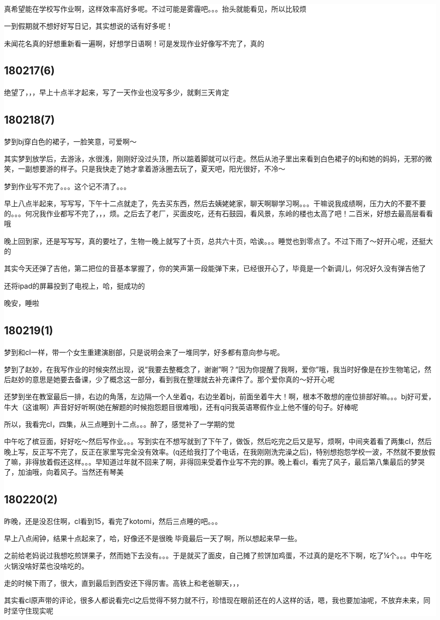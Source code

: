 真希望能在学校写作业啊，这样效率高好多呢。不过可能是雾霾吧。。。抬头就能看见，所以比较烦

一到假期就不想好好写日记，其实想说的话有好多呢！

未闻花名真的好想重新看一遍啊，好想学日语啊！可是发现作业好像写不完了，真的 

## 180217(6)

绝望了，，，早上十点半才起来，写了一天作业也没写多少，就剩三天肯定 

## 180218(7)

梦到bj穿白色的裙子，一脸笑意，可爱啊～

其实梦到放学后，去游泳，水很浅，刚刚好没过头顶，所以踮着脚就可以行走。然后从池子里出来看到白色裙子的bj和她的妈妈，无邪的微笑，一副想要游的样子。只是我快走了她才拿着游泳圈去玩了，夏天吧，阳光很好，不冷～

梦到作业写不完了。。。这个记不清了。。。

早上八点半起来，写写写，下午十二点就走了，先去买东西，然后去姨姥姥家，聊天啊聊学习啊。。。干嘛说我成绩啊，压力大的不要不要的。。。何况我作业都写不完了，，，烦。之后去了老厂，买面皮吃，还有石鼓园，看风景，东岭的楼也太高了吧！二百米，好想去最高层看看哦

晚上回到家，还是写写写，真的要吐了，生物一晚上就写了十页，总共六十页，哈诶。。。睡觉也到零点了。不过下雨了～好开心呢，还挺大的

其实今天还弹了吉他，第二把位的音基本掌握了，你的笑声第一段能弹下来，已经很开心了，毕竟是一个新调儿，何况好久没有弹吉他了

还将ipad的屏幕投到了电视上，哈，挺成功的

晚安，睡啦 

## 180219(1)

梦到和cl一样，带一个女生重建演剧部，只是说明会来了一堆同学，好多都有意向参与呢。

梦到了赵妙，在我写作业的时候突然出现，说“我要去整概念了，谢谢”啊？“因为你提醒了我啊，爱你”哦，我当时好像是在抄生物笔记，然后赵妙的意思是她要去备课，少了概念这一部分，看到我在整理就去补充课件了。那个爱你真的～好开心呢

还梦到坐在教室最后一排，右边的角落，左边隔一个人坐着q，右边坐着bj，前面坐着牛大！啊，根本不敢想的座位排部好嘛。。。bj好可爱，牛大（这谁啊）声音好好听啊(她在解题的时候抱怨题目很难哦)，还有q问我英语寒假作业上他不懂的句子。好棒呢

所以，我看完cl，四集，从三点睡到十二点。。。醉了，感觉补了一学期的觉

中午吃了槟豆面，好好吃～然后写作业。。。写到实在不想写就到了下午了，做饭，然后吃完之后又是写，烦啊，中间夹着看了两集cl，然后晚上写，反正写不完了，反正在家里写完全没有效率。(q还给我打了个电话，在我刚刚洗完澡之后)，特别想抱怨学校一波，不然就不要放假了嘛，非得放着假还这样。。。早知道过年就不回来了啊，非得回来受着作业写不完的罪。晚上看cl，看完了风子，最后第八集最后的梦哭了，加油哦，向着风子。当然还有琴美 

## 180220(2)

昨晚，还是没忍住啊，cl看到15，看完了kotomi，然后三点睡的吧。。。

早上八点闹钟，结果十点起来了，哈，好像还不是很晚 毕竟最后一天了啊，所以想起来早一些。

之前给老妈说过我想吃煎饼果子，然而她下去没有。。。于是就买了面皮，自己摊了煎饼加鸡蛋，不过真的是吃不下啊，吃了¼个。。。中午吃火锅没啥好菜也没啥吃的。

走的时候下雨了，很大，直到最后到西安还下得厉害。高铁上和老爸聊天，，，

其实看cl原声带的评论，很多人都说看完cl之后觉得不努力就不行，珍惜现在眼前还在的人这样的话，嗯，我也要加油呢，不放弃未来，同时坚守住现实呢
